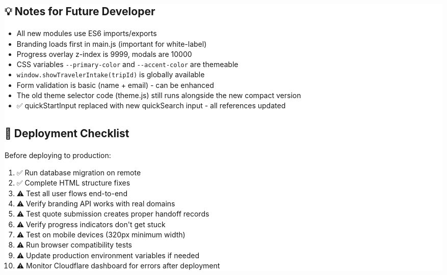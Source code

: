 ## 💡 Notes for Future Developer

- All new modules use ES6 imports/exports
- Branding loads first in main.js (important for white-label)
- Progress overlay z-index is 9999, modals are 10000
- CSS variables `--primary-color` and `--accent-color` are themeable
- `window.showTravelerIntake(tripId)` is globally available
- Form validation is basic (name + email) - can be enhanced
- The old theme selector code (theme.js) still runs alongside the new compact version
- ✅ quickStartInput replaced with new quickSearch input - all references updated

## 🚀 Deployment Checklist

Before deploying to production:
1. ✅ Run database migration on remote
2. ✅ Complete HTML structure fixes
3. ⚠️ Test all user flows end-to-end
4. ⚠️ Verify branding API works with real domains
5. ⚠️ Test quote submission creates proper handoff records
6. ⚠️ Verify progress indicators don't get stuck
7. ⚠️ Test on mobile devices (320px minimum width)
8. ⚠️ Run browser compatibility tests
9. ⚠️ Update production environment variables if needed
10. ⚠️ Monitor Cloudflare dashboard for errors after deployment
